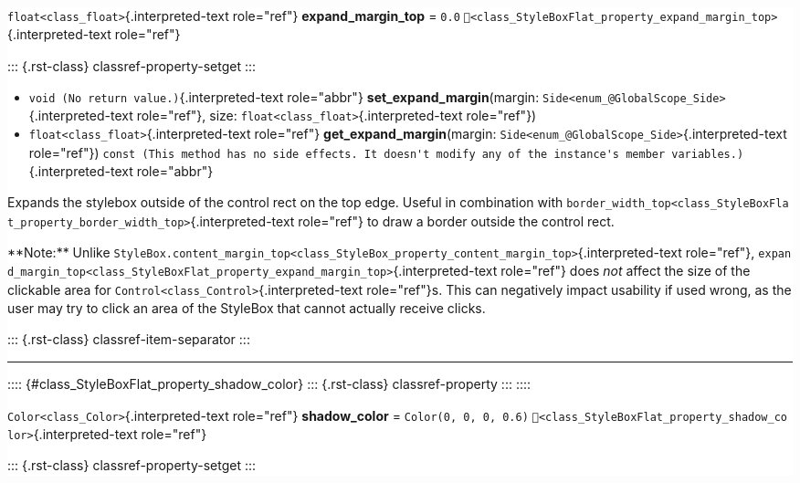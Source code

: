 `float<class_float>`{.interpreted-text role="ref"} **expand_margin_top**
= `0.0`
`🔗<class_StyleBoxFlat_property_expand_margin_top>`{.interpreted-text
role="ref"}

::: {.rst-class}
classref-property-setget
:::

- `void (No return value.)`{.interpreted-text role="abbr"}
  **set_expand_margin**(margin:
  `Side<enum_@GlobalScope_Side>`{.interpreted-text role="ref"}, size:
  `float<class_float>`{.interpreted-text role="ref"})
- `float<class_float>`{.interpreted-text role="ref"}
  **get_expand_margin**(margin:
  `Side<enum_@GlobalScope_Side>`{.interpreted-text role="ref"})
  `const (This method has no side effects. It doesn't modify any of the instance's member variables.)`{.interpreted-text
  role="abbr"}

Expands the stylebox outside of the control rect on the top edge. Useful
in combination with
`border_width_top<class_StyleBoxFlat_property_border_width_top>`{.interpreted-text
role="ref"} to draw a border outside the control rect.

\*\*Note:\*\* Unlike
`StyleBox.content_margin_top<class_StyleBox_property_content_margin_top>`{.interpreted-text
role="ref"},
`expand_margin_top<class_StyleBoxFlat_property_expand_margin_top>`{.interpreted-text
role="ref"} does *not* affect the size of the clickable area for
`Control<class_Control>`{.interpreted-text role="ref"}s. This can
negatively impact usability if used wrong, as the user may try to click
an area of the StyleBox that cannot actually receive clicks.

::: {.rst-class}
classref-item-separator
:::

------------------------------------------------------------------------

:::: {#class_StyleBoxFlat_property_shadow_color}
::: {.rst-class}
classref-property
:::
::::

`Color<class_Color>`{.interpreted-text role="ref"} **shadow_color** =
`Color(0, 0, 0, 0.6)`
`🔗<class_StyleBoxFlat_property_shadow_color>`{.interpreted-text
role="ref"}

::: {.rst-class}
classref-property-setget
:::
